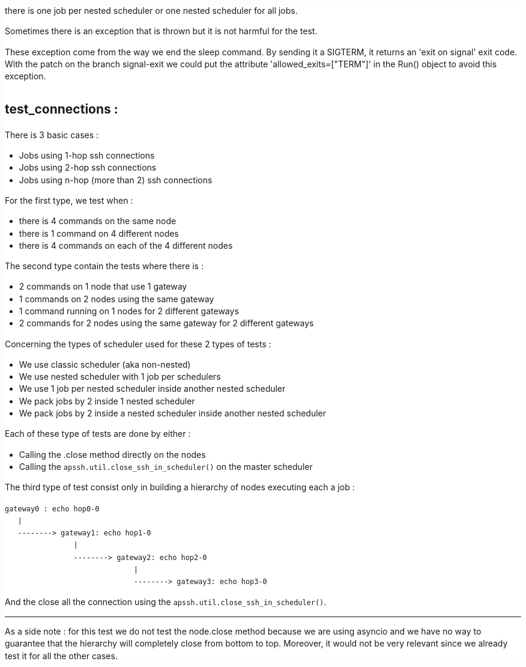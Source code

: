 there is one job per nested scheduler or one nested scheduler for all jobs.

Sometimes there is an exception that is thrown but it is not harmful for the test.

These exception come from the way we end the sleep command. By sending it a SIGTERM, it returns an
'exit on signal' exit code. With the patch on the branch signal-exit we could put the attribute
'allowed_exits=["TERM"]' in the Run() object to avoid this exception.

## test_connections :

There is 3 basic cases :
* Jobs using 1-hop ssh connections
* Jobs using 2-hop ssh connections
* Jobs using n-hop (more than 2) ssh connections

For the first type, we test when :

  * there is 4 commands on the same node
  * there is 1 command on 4 different nodes
  * there is 4 commands on each of the 4 different nodes

The second type contain the tests where there is :
  * 2 commands on 1 node that use 1 gateway
  * 1 commands on 2 nodes using the same gateway
  * 1 command running on 1 nodes for 2 different gateways
  * 2 commands for 2 nodes using the same gateway for 2 different gateways

Concerning the types of scheduler used for these 2 types of tests :
  * We use classic scheduler (aka non-nested)
  * We use nested scheduler with 1 job per schedulers
  * We use 1 job per nested scheduler inside another nested scheduler
  * We pack jobs by 2 inside 1 nested scheduler
  * We pack jobs by 2 inside a nested scheduler inside another nested scheduler

Each of these type of tests are done by either :
  * Calling the .close method directly on the nodes
  * Calling the `apssh.util.close_ssh_in_scheduler()` on the master scheduler

The third type of test consist only in building a hierarchy of nodes executing each a job :

```
gateway0 : echo hop0-0
   |
   --------> gateway1: echo hop1-0
                |
                --------> gateway2: echo hop2-0
                              |
                              --------> gateway3: echo hop3-0
```

And the close all the connection using the `apssh.util.close_ssh_in_scheduler()`.

***
As a side note : for this test we do not test the node.close method because we
are using asyncio and we have no way to guarantee that the hierarchy will
completely close from bottom to top. Moreover, it would not be very relevant
since we already test it for all the other cases.
